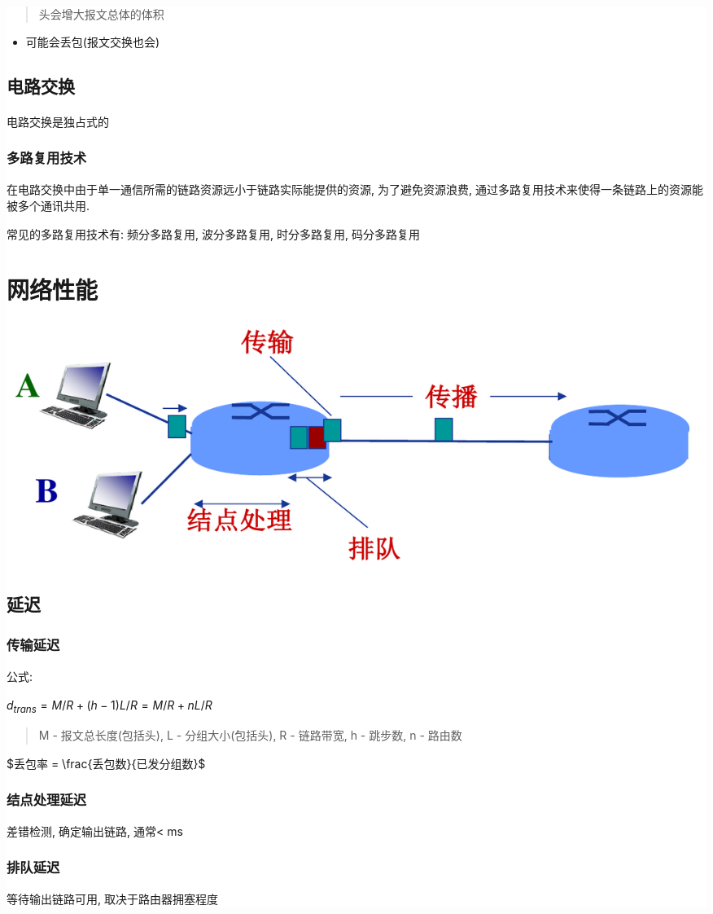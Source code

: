   > 头会增大报文总体的体积

* 可能会丢包(报文交换也会)

## 电路交换

电路交换是独占式的

### 多路复用技术

在电路交换中由于单一通信所需的链路资源远小于链路实际能提供的资源, 为了避免资源浪费, 通过多路复用技术来使得一条链路上的资源能被多个通讯共用.

常见的多路复用技术有: 频分多路复用, 波分多路复用, 时分多路复用, 码分多路复用

# 网络性能

![1552146097079](assets/1552146097079.png)

## 延迟

### 传输延迟

公式: 

$d_{trans}=M/R+(h-1)L/R=M/R+nL/R$

> M - 报文总长度(包括头), L - 分组大小(包括头), R - 链路带宽, h - 跳步数, n - 路由数

$丢包率 = \frac{丢包数}{已发分组数}$

### 结点处理延迟

差错检测, 确定输出链路, 通常< ms

### 排队延迟

等待输出链路可用, 取决于路由器拥塞程度
